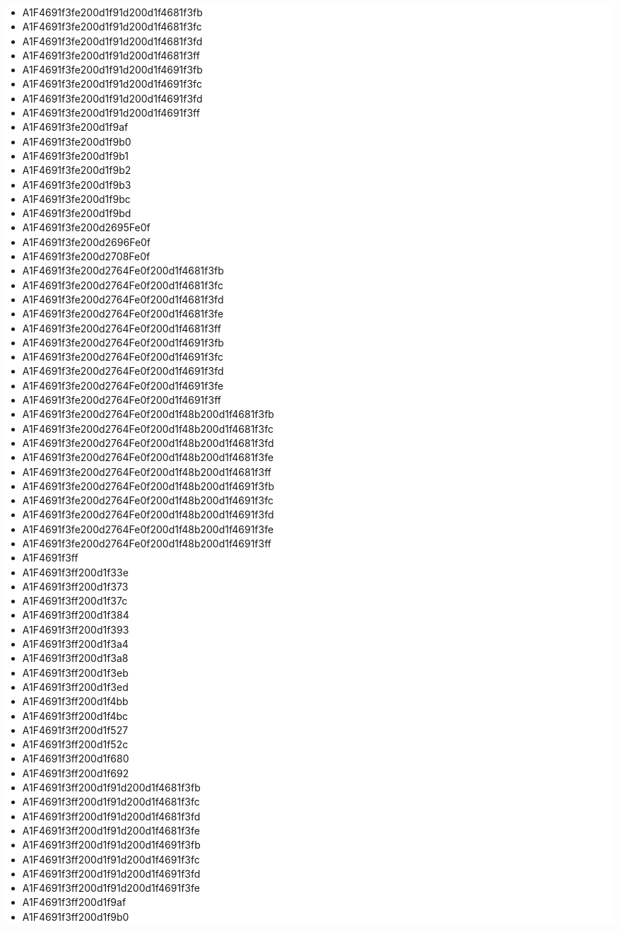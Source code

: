 - A1F4691f3fe200d1f91d200d1f4681f3fb
- A1F4691f3fe200d1f91d200d1f4681f3fc
- A1F4691f3fe200d1f91d200d1f4681f3fd
- A1F4691f3fe200d1f91d200d1f4681f3ff
- A1F4691f3fe200d1f91d200d1f4691f3fb
- A1F4691f3fe200d1f91d200d1f4691f3fc
- A1F4691f3fe200d1f91d200d1f4691f3fd
- A1F4691f3fe200d1f91d200d1f4691f3ff
- A1F4691f3fe200d1f9af
- A1F4691f3fe200d1f9b0
- A1F4691f3fe200d1f9b1
- A1F4691f3fe200d1f9b2
- A1F4691f3fe200d1f9b3
- A1F4691f3fe200d1f9bc
- A1F4691f3fe200d1f9bd
- A1F4691f3fe200d2695Fe0f
- A1F4691f3fe200d2696Fe0f
- A1F4691f3fe200d2708Fe0f
- A1F4691f3fe200d2764Fe0f200d1f4681f3fb
- A1F4691f3fe200d2764Fe0f200d1f4681f3fc
- A1F4691f3fe200d2764Fe0f200d1f4681f3fd
- A1F4691f3fe200d2764Fe0f200d1f4681f3fe
- A1F4691f3fe200d2764Fe0f200d1f4681f3ff
- A1F4691f3fe200d2764Fe0f200d1f4691f3fb
- A1F4691f3fe200d2764Fe0f200d1f4691f3fc
- A1F4691f3fe200d2764Fe0f200d1f4691f3fd
- A1F4691f3fe200d2764Fe0f200d1f4691f3fe
- A1F4691f3fe200d2764Fe0f200d1f4691f3ff
- A1F4691f3fe200d2764Fe0f200d1f48b200d1f4681f3fb
- A1F4691f3fe200d2764Fe0f200d1f48b200d1f4681f3fc
- A1F4691f3fe200d2764Fe0f200d1f48b200d1f4681f3fd
- A1F4691f3fe200d2764Fe0f200d1f48b200d1f4681f3fe
- A1F4691f3fe200d2764Fe0f200d1f48b200d1f4681f3ff
- A1F4691f3fe200d2764Fe0f200d1f48b200d1f4691f3fb
- A1F4691f3fe200d2764Fe0f200d1f48b200d1f4691f3fc
- A1F4691f3fe200d2764Fe0f200d1f48b200d1f4691f3fd
- A1F4691f3fe200d2764Fe0f200d1f48b200d1f4691f3fe
- A1F4691f3fe200d2764Fe0f200d1f48b200d1f4691f3ff
- A1F4691f3ff
- A1F4691f3ff200d1f33e
- A1F4691f3ff200d1f373
- A1F4691f3ff200d1f37c
- A1F4691f3ff200d1f384
- A1F4691f3ff200d1f393
- A1F4691f3ff200d1f3a4
- A1F4691f3ff200d1f3a8
- A1F4691f3ff200d1f3eb
- A1F4691f3ff200d1f3ed
- A1F4691f3ff200d1f4bb
- A1F4691f3ff200d1f4bc
- A1F4691f3ff200d1f527
- A1F4691f3ff200d1f52c
- A1F4691f3ff200d1f680
- A1F4691f3ff200d1f692
- A1F4691f3ff200d1f91d200d1f4681f3fb
- A1F4691f3ff200d1f91d200d1f4681f3fc
- A1F4691f3ff200d1f91d200d1f4681f3fd
- A1F4691f3ff200d1f91d200d1f4681f3fe
- A1F4691f3ff200d1f91d200d1f4691f3fb
- A1F4691f3ff200d1f91d200d1f4691f3fc
- A1F4691f3ff200d1f91d200d1f4691f3fd
- A1F4691f3ff200d1f91d200d1f4691f3fe
- A1F4691f3ff200d1f9af
- A1F4691f3ff200d1f9b0